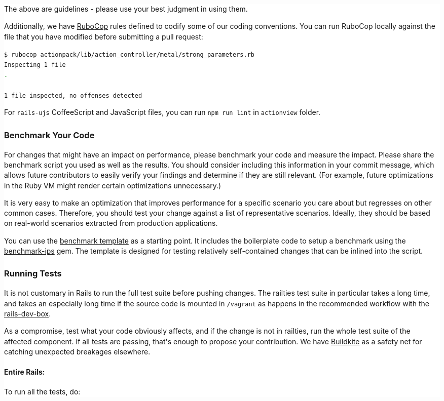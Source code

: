 The above are guidelines - please use your best judgment in using them.

Additionally, we have [RuboCop](https://www.rubocop.org/) rules defined to codify some of our coding conventions. You can run RuboCop locally against the file that you have modified before submitting a pull request:

```bash
$ rubocop actionpack/lib/action_controller/metal/strong_parameters.rb
Inspecting 1 file
.

1 file inspected, no offenses detected
```

For `rails-ujs` CoffeeScript and JavaScript files, you can run `npm run lint` in `actionview` folder.

### Benchmark Your Code

For changes that might have an impact on performance, please benchmark your
code and measure the impact. Please share the benchmark script you used as well
as the results. You should consider including this information in your commit
message, which allows future contributors to easily verify your findings and
determine if they are still relevant. (For example, future optimizations in the
Ruby VM might render certain optimizations unnecessary.)

It is very easy to make an optimization that improves performance for a
specific scenario you care about but regresses on other common cases.
Therefore, you should test your change against a list of representative
scenarios. Ideally, they should be based on real-world scenarios extracted
from production applications.

You can use the [benchmark template](https://github.com/rails/rails/blob/master/guides/bug_report_templates/benchmark.rb)
as a starting point. It includes the boilerplate code to setup a benchmark
using the [benchmark-ips](https://github.com/evanphx/benchmark-ips) gem. The
template is designed for testing relatively self-contained changes that can be
inlined into the script.

### Running Tests

It is not customary in Rails to run the full test suite before pushing
changes. The railties test suite in particular takes a long time, and takes an
especially long time if the source code is mounted in `/vagrant` as happens in
the recommended workflow with the [rails-dev-box](https://github.com/rails/rails-dev-box).

As a compromise, test what your code obviously affects, and if the change is
not in railties, run the whole test suite of the affected component. If all
tests are passing, that's enough to propose your contribution. We have
[Buildkite](https://buildkite.com/rails/rails) as a safety net for catching
unexpected breakages elsewhere.

#### Entire Rails:

To run all the tests, do:
